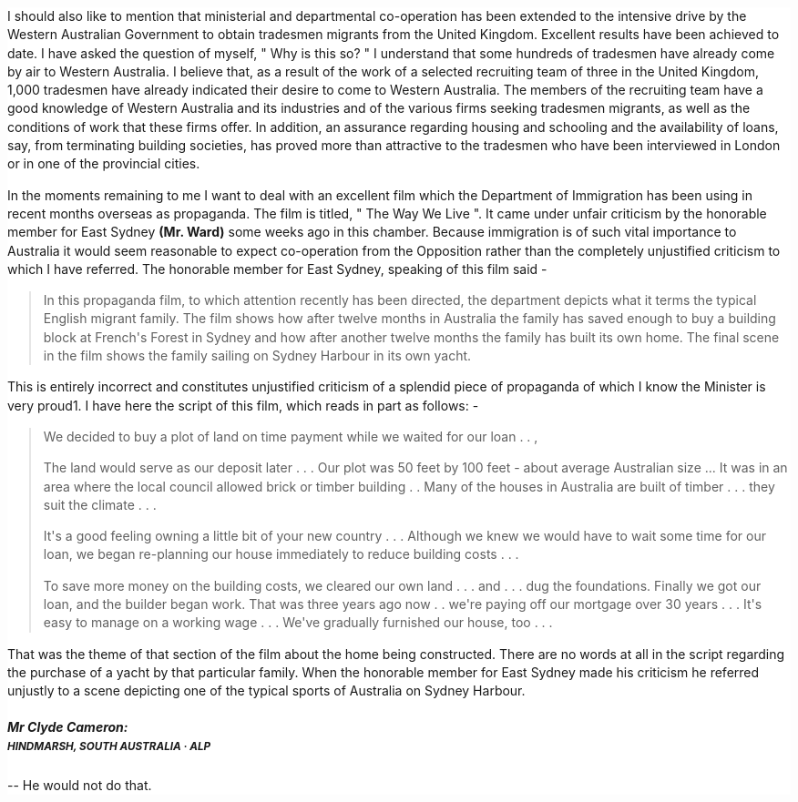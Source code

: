 I should also like to mention that ministerial and departmental co-operation has been extended to the intensive drive by the Western Australian Government to obtain tradesmen migrants from the United Kingdom. Excellent results have been achieved to date. I have asked the question of myself, " Why is this so? " I understand that some hundreds of tradesmen have already come by air to Western Australia. I believe that, as a result of the work of a selected recruiting team of three in the United Kingdom, 1,000 tradesmen have already indicated their desire to come to Western Australia. The members of the recruiting team have a good knowledge of Western Australia and its industries and of the various firms seeking tradesmen migrants, as well as the conditions of work that these firms offer. In addition, an assurance regarding housing and schooling and the availability of loans, say, from terminating building societies, has proved more than attractive to the tradesmen who have been interviewed in London or in one of the provincial cities. 

In the moments remaining to me I want to deal with an excellent film which the Department of Immigration has been using in recent months overseas as propaganda. The film is titled, " The Way We Live ". It came under unfair criticism by the honorable member for East Sydney  **(Mr. Ward)**  some weeks ago in this chamber. Because immigration is of such vital importance to Australia it would seem reasonable to expect co-operation from the Opposition rather than the completely unjustified criticism to which I have referred. The honorable member for East Sydney, speaking of this film said - 

  >In this propaganda film, to which attention recently has been directed, the department depicts what it terms the typical English migrant family. The film shows how after twelve months in Australia the family has saved enough to buy a building block at French's Forest in Sydney and how after another twelve months the family has built its own home. The final scene in the film shows the family sailing on Sydney Harbour in its own yacht. 

This is entirely incorrect and constitutes unjustified criticism of a splendid piece of propaganda of which I know the Minister is very proud1. I have here the script of this film, which reads in part as follows: - 

  >We decided to buy a plot of land on time payment while we waited for  our  loan . . , 
  >
  >The land would serve as our deposit later . . . Our plot was 50 feet by 100 feet - about average Australian size ... It was in an area where the local council allowed brick or timber building  . . Many of the houses in Australia are built of timber . . . they suit the climate . . . 
  >
  >It's a good feeling owning a little bit of your new country . . . Although we knew we would have to wait some time for our loan, we began re-planning our house immediately to reduce building costs . . . 
  >
  >To save more money on the building costs, we cleared our own land . . . and . . . dug the foundations. Finally we got our loan, and the builder began work. That was three years ago now . . we're paying off our mortgage over 30 years . . . It's easy to manage on a working wage . . . We've gradually furnished our house, too . . . 

That was the theme of that section of the film about the home being constructed. There are no words at all in the script regarding the purchase of a yacht by that particular family. When the honorable member for East Sydney made his criticism he referred unjustly to a scene depicting one of the typical sports of Australia on Sydney Harbour. 

##### Mr Clyde Cameron:<br><small class="text-muted">HINDMARSH, SOUTH AUSTRALIA &middot; ALP</small>

-- He would not do that. 
